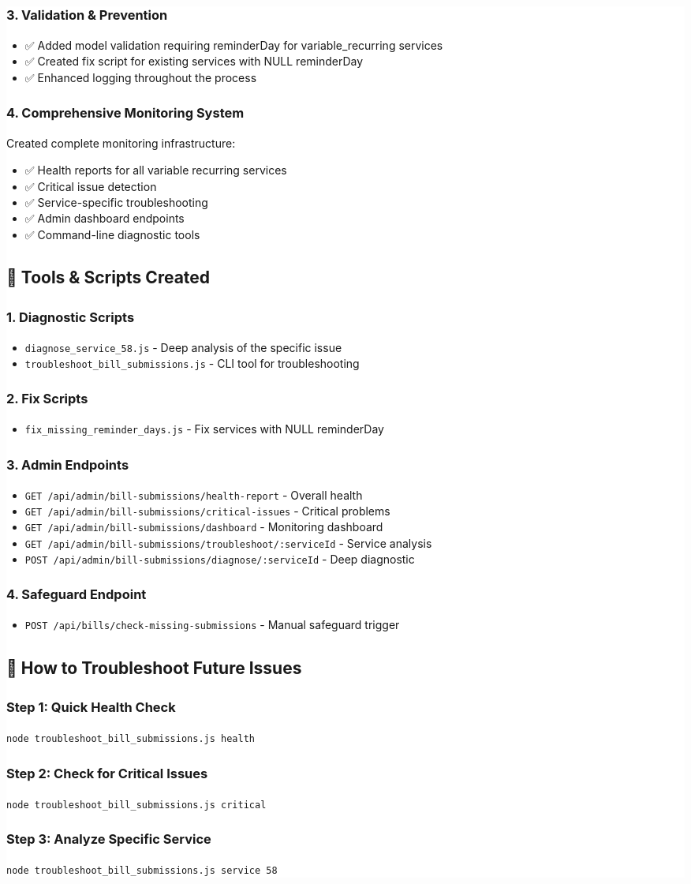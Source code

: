 ### 3. **Validation & Prevention**

- ✅ Added model validation requiring reminderDay for variable_recurring services
- ✅ Created fix script for existing services with NULL reminderDay
- ✅ Enhanced logging throughout the process

### 4. **Comprehensive Monitoring System**

Created complete monitoring infrastructure:
- ✅ Health reports for all variable recurring services
- ✅ Critical issue detection
- ✅ Service-specific troubleshooting
- ✅ Admin dashboard endpoints
- ✅ Command-line diagnostic tools

## 🔧 Tools & Scripts Created

### 1. Diagnostic Scripts
- `diagnose_service_58.js` - Deep analysis of the specific issue
- `troubleshoot_bill_submissions.js` - CLI tool for troubleshooting

### 2. Fix Scripts  
- `fix_missing_reminder_days.js` - Fix services with NULL reminderDay

### 3. Admin Endpoints
- `GET /api/admin/bill-submissions/health-report` - Overall health
- `GET /api/admin/bill-submissions/critical-issues` - Critical problems
- `GET /api/admin/bill-submissions/dashboard` - Monitoring dashboard
- `GET /api/admin/bill-submissions/troubleshoot/:serviceId` - Service analysis
- `POST /api/admin/bill-submissions/diagnose/:serviceId` - Deep diagnostic

### 4. Safeguard Endpoint
- `POST /api/bills/check-missing-submissions` - Manual safeguard trigger

## 🚀 How to Troubleshoot Future Issues

### Step 1: Quick Health Check
```bash
node troubleshoot_bill_submissions.js health
```

### Step 2: Check for Critical Issues
```bash
node troubleshoot_bill_submissions.js critical
```

### Step 3: Analyze Specific Service
```bash
node troubleshoot_bill_submissions.js service 58
```
